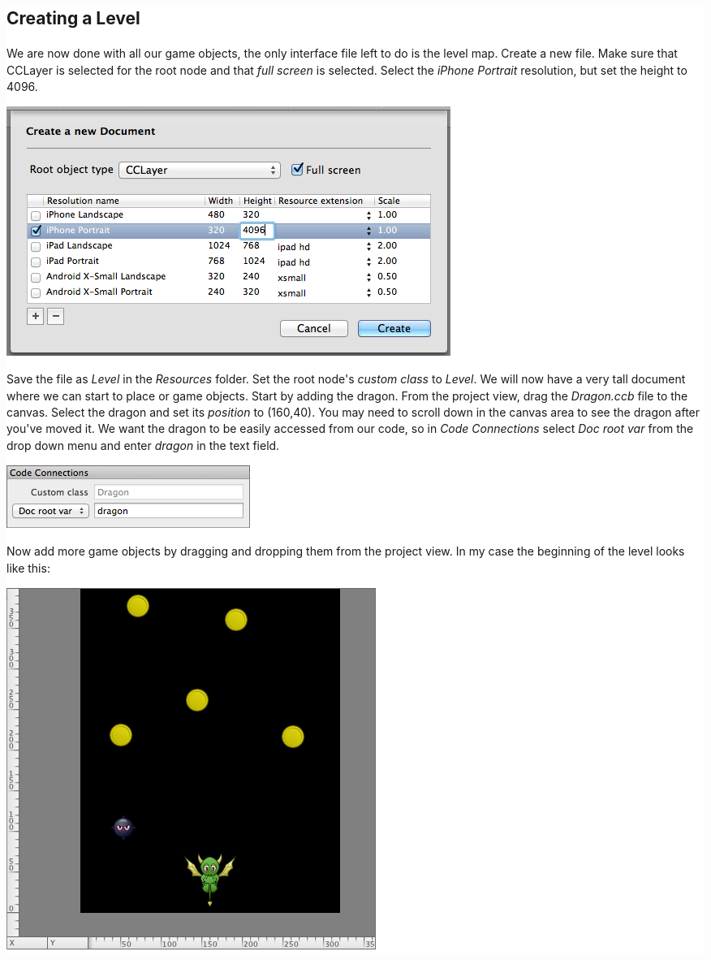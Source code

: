 ## Creating a Level
We are now done with all our game objects, the only interface file left to do is the level map. Create a new file. Make sure that CCLayer is selected for the root node and that *full screen* is selected. Select the *iPhone Portrait* resolution, but set the height to 4096.

![image](leveldoc.png)

Save the file as *Level* in the *Resources* folder. Set the root node's *custom class* to *Level*. We will now have a very tall document where we can start to place or game objects. Start by adding the dragon. From the project view, drag the *Dragon.ccb* file to the canvas. Select the dragon and set its *position* to (160,40). You may need to scroll down in the canvas area to see the dragon after you've moved it. We want the dragon to be easily accessed from our code, so in *Code Connections* select *Doc root var* from the drop down menu and enter *dragon* in the text field.

![image](dragonconnections.png)

Now add more game objects by dragging and dropping them from the project view. In my case the beginning of the level looks like this:

![image](level.png)
